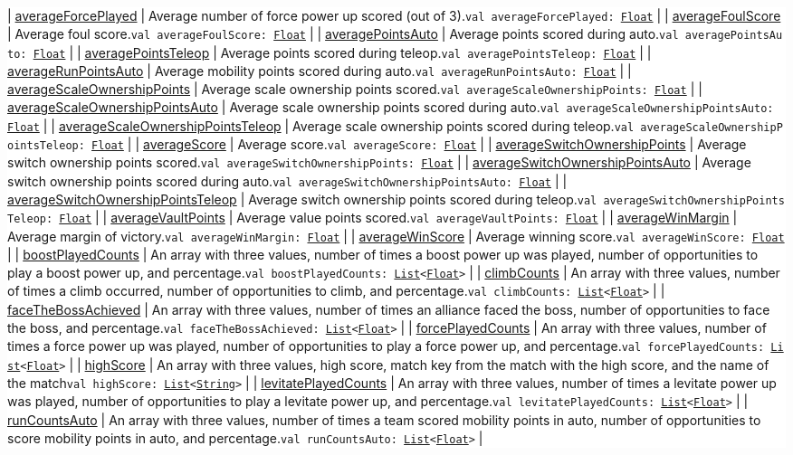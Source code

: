 | [averageForcePlayed](average-force-played.md) | Average number of force power up scored (out of 3).`val averageForcePlayed: `[`Float`](https://kotlinlang.org/api/latest/jvm/stdlib/kotlin/-float/index.html) |
| [averageFoulScore](average-foul-score.md) | Average foul score.`val averageFoulScore: `[`Float`](https://kotlinlang.org/api/latest/jvm/stdlib/kotlin/-float/index.html) |
| [averagePointsAuto](average-points-auto.md) | Average points scored during auto.`val averagePointsAuto: `[`Float`](https://kotlinlang.org/api/latest/jvm/stdlib/kotlin/-float/index.html) |
| [averagePointsTeleop](average-points-teleop.md) | Average points scored during teleop.`val averagePointsTeleop: `[`Float`](https://kotlinlang.org/api/latest/jvm/stdlib/kotlin/-float/index.html) |
| [averageRunPointsAuto](average-run-points-auto.md) | Average mobility points scored during auto.`val averageRunPointsAuto: `[`Float`](https://kotlinlang.org/api/latest/jvm/stdlib/kotlin/-float/index.html) |
| [averageScaleOwnershipPoints](average-scale-ownership-points.md) | Average scale ownership points scored.`val averageScaleOwnershipPoints: `[`Float`](https://kotlinlang.org/api/latest/jvm/stdlib/kotlin/-float/index.html) |
| [averageScaleOwnershipPointsAuto](average-scale-ownership-points-auto.md) | Average scale ownership points scored during auto.`val averageScaleOwnershipPointsAuto: `[`Float`](https://kotlinlang.org/api/latest/jvm/stdlib/kotlin/-float/index.html) |
| [averageScaleOwnershipPointsTeleop](average-scale-ownership-points-teleop.md) | Average scale ownership points scored during teleop.`val averageScaleOwnershipPointsTeleop: `[`Float`](https://kotlinlang.org/api/latest/jvm/stdlib/kotlin/-float/index.html) |
| [averageScore](average-score.md) | Average score.`val averageScore: `[`Float`](https://kotlinlang.org/api/latest/jvm/stdlib/kotlin/-float/index.html) |
| [averageSwitchOwnershipPoints](average-switch-ownership-points.md) | Average switch ownership points scored.`val averageSwitchOwnershipPoints: `[`Float`](https://kotlinlang.org/api/latest/jvm/stdlib/kotlin/-float/index.html) |
| [averageSwitchOwnershipPointsAuto](average-switch-ownership-points-auto.md) | Average switch ownership points scored during auto.`val averageSwitchOwnershipPointsAuto: `[`Float`](https://kotlinlang.org/api/latest/jvm/stdlib/kotlin/-float/index.html) |
| [averageSwitchOwnershipPointsTeleop](average-switch-ownership-points-teleop.md) | Average switch ownership points scored during teleop.`val averageSwitchOwnershipPointsTeleop: `[`Float`](https://kotlinlang.org/api/latest/jvm/stdlib/kotlin/-float/index.html) |
| [averageVaultPoints](average-vault-points.md) | Average value points scored.`val averageVaultPoints: `[`Float`](https://kotlinlang.org/api/latest/jvm/stdlib/kotlin/-float/index.html) |
| [averageWinMargin](average-win-margin.md) | Average margin of victory.`val averageWinMargin: `[`Float`](https://kotlinlang.org/api/latest/jvm/stdlib/kotlin/-float/index.html) |
| [averageWinScore](average-win-score.md) | Average winning score.`val averageWinScore: `[`Float`](https://kotlinlang.org/api/latest/jvm/stdlib/kotlin/-float/index.html) |
| [boostPlayedCounts](boost-played-counts.md) | An array with three values, number of times a boost power up was played, number of opportunities to play a boost power up, and percentage.`val boostPlayedCounts: `[`List`](https://kotlinlang.org/api/latest/jvm/stdlib/kotlin.collections/-list/index.html)`<`[`Float`](https://kotlinlang.org/api/latest/jvm/stdlib/kotlin/-float/index.html)`>` |
| [climbCounts](climb-counts.md) | An array with three values, number of times a climb occurred, number of opportunities to climb, and percentage.`val climbCounts: `[`List`](https://kotlinlang.org/api/latest/jvm/stdlib/kotlin.collections/-list/index.html)`<`[`Float`](https://kotlinlang.org/api/latest/jvm/stdlib/kotlin/-float/index.html)`>` |
| [faceTheBossAchieved](face-the-boss-achieved.md) | An array with three values, number of times an alliance faced the boss, number of opportunities to face the boss, and percentage.`val faceTheBossAchieved: `[`List`](https://kotlinlang.org/api/latest/jvm/stdlib/kotlin.collections/-list/index.html)`<`[`Float`](https://kotlinlang.org/api/latest/jvm/stdlib/kotlin/-float/index.html)`>` |
| [forcePlayedCounts](force-played-counts.md) | An array with three values, number of times a force power up was played, number of opportunities to play a force power up, and percentage.`val forcePlayedCounts: `[`List`](https://kotlinlang.org/api/latest/jvm/stdlib/kotlin.collections/-list/index.html)`<`[`Float`](https://kotlinlang.org/api/latest/jvm/stdlib/kotlin/-float/index.html)`>` |
| [highScore](high-score.md) | An array with three values, high score, match key from the match with the high score, and the name of the match`val highScore: `[`List`](https://kotlinlang.org/api/latest/jvm/stdlib/kotlin.collections/-list/index.html)`<`[`String`](https://kotlinlang.org/api/latest/jvm/stdlib/kotlin/-string/index.html)`>` |
| [levitatePlayedCounts](levitate-played-counts.md) | An array with three values, number of times a levitate power up was played, number of opportunities to play a levitate power up, and percentage.`val levitatePlayedCounts: `[`List`](https://kotlinlang.org/api/latest/jvm/stdlib/kotlin.collections/-list/index.html)`<`[`Float`](https://kotlinlang.org/api/latest/jvm/stdlib/kotlin/-float/index.html)`>` |
| [runCountsAuto](run-counts-auto.md) | An array with three values, number of times a team scored mobility points in auto, number of opportunities to score mobility points in auto, and percentage.`val runCountsAuto: `[`List`](https://kotlinlang.org/api/latest/jvm/stdlib/kotlin.collections/-list/index.html)`<`[`Float`](https://kotlinlang.org/api/latest/jvm/stdlib/kotlin/-float/index.html)`>` |
